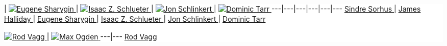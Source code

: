  </a>
 |
 <a href="https://github.com/eush77">
  <img alt="Eugene Sharygin" src="https://avatars3.githubusercontent.com/u/4472489?s=130"/>
 </a>
 |
 <a href="https://github.com/isaacs">
  <img alt="Isaac Z. Schlueter" src="https://avatars3.githubusercontent.com/u/9287?s=130"/>
 </a>
 |
 <a href="https://github.com/jonschlinkert">
  <img alt="Jon Schlinkert" src="https://avatars1.githubusercontent.com/u/383994?s=130"/>
 </a>
 |
 <a href="https://github.com/dominictarr">
  <img alt="Dominic Tarr" src="https://avatars3.githubusercontent.com/u/259374?s=130"/>
 </a>
 ---|---|---|---|---|---
 <a href="https://github.com/sindresorhus">
  Sindre Sorhus
 </a>
 |
 <a href="https://github.com/substack">
  James Halliday
 </a>
 |
 <a href="https://github.com/eush77">
  Eugene Sharygin
 </a>
 |
 <a href="https://github.com/isaacs">
  Isaac Z. Schlueter
 </a>
 |
 <a href="https://github.com/jonschlinkert">
  Jon Schlinkert
 </a>
 |
 <a href="https://github.com/dominictarr">
  Dominic Tarr
 </a>
</p>
<p>
 <a href="https://github.com/rvagg">
  <img alt="Rod Vagg" src="https://avatars0.githubusercontent.com/u/495647?s=130"/>
 </a>
 |
 <a href="https://github.com/maxogden">
  <img alt="Max Ogden" src="https://avatars3.githubusercontent.com/u/39759?s=130"/>
 </a>
 ---|---
 <a href="https://github.com/rvagg">
  Rod Vagg